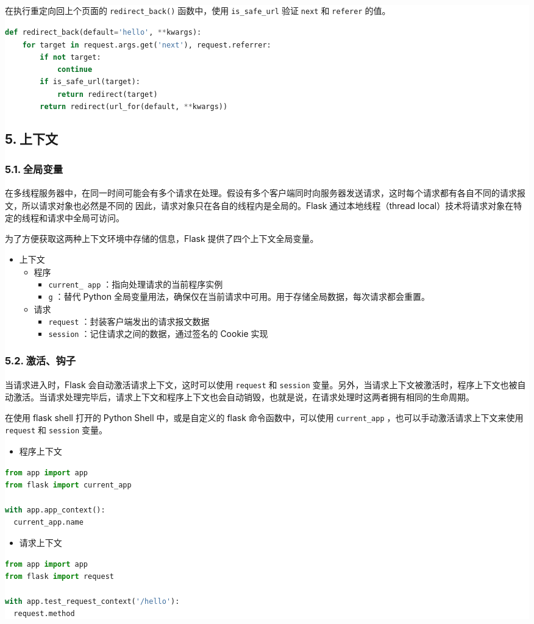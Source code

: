 在执行重定向回上个页面的 `redirect_back()` 函数中，使用 `is_safe_url` 验证 `next` 和 `referer` 的值。

```python
def redirect_back(default='hello', **kwargs):
    for target in request.args.get('next'), request.referrer:
        if not target:
            continue
        if is_safe_url(target):
            return redirect(target)
        return redirect(url_for(default, **kwargs))
```

## 5. 上下文

### 5.1. 全局变量

在多线程服务器中，在同一时间可能会有多个请求在处理。假设有多个客户端同时向服务器发送请求，这时每个请求都有各自不同的请求报文，所以请求对象也必然是不同的 因此，请求对象只在各自的线程内是全局的。Flask 通过本地线程（thread local）技术将请求对象在特定的线程和请求中全局可访问。

为了方便获取这两种上下文环境中存储的信息，Flask 提供了四个上下文全局变量。

- 上下文
  - 程序
    - `current_ app` ：指向处理请求的当前程序实例
    - `g` ：替代 Python 全局变量用法，确保仅在当前请求中可用。用于存储全局数据，每次请求都会重置。
  - 请求
    - `request` ：封装客户端发出的请求报文数据
    - `session` ：记住请求之间的数据，通过签名的 Cookie 实现

### 5.2. 激活、钩子

当请求进入时，Flask 会自动激活请求上下文，这时可以使用 `request` 和 `session` 变量。另外，当请求上下文被激活时，程序上下文也被自动激活。当请求处理完毕后，请求上下文和程序上下文也会自动销毁，也就是说，在请求处理时这两者拥有相同的生命周期。

在使用 flask shell 打开的 Python Shell 中，或是自定义的 flask 命令函数中，可以使用 `current_app` ，也可以手动激活请求上下文来使用 `request` 和 `session` 变量。

- 程序上下文

```python
from app import app
from flask import current_app

with app.app_context():
  current_app.name
```

- 请求上下文

```python
from app import app
from flask import request

with app.test_request_context('/hello'):
  request.method
```
